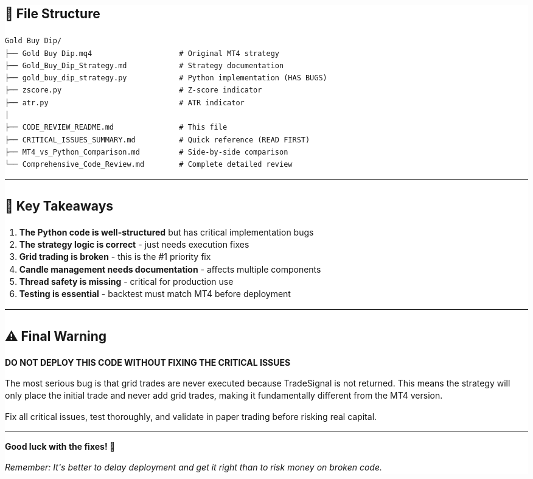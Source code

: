 ## 📝 File Structure

```
Gold Buy Dip/
├── Gold Buy Dip.mq4                    # Original MT4 strategy
├── Gold_Buy_Dip_Strategy.md            # Strategy documentation
├── gold_buy_dip_strategy.py            # Python implementation (HAS BUGS)
├── zscore.py                           # Z-score indicator
├── atr.py                              # ATR indicator
│
├── CODE_REVIEW_README.md               # This file
├── CRITICAL_ISSUES_SUMMARY.md          # Quick reference (READ FIRST)
├── MT4_vs_Python_Comparison.md         # Side-by-side comparison
└── Comprehensive_Code_Review.md        # Complete detailed review
```

---

## 🔑 Key Takeaways

1. **The Python code is well-structured** but has critical implementation bugs
2. **The strategy logic is correct** - just needs execution fixes
3. **Grid trading is broken** - this is the #1 priority fix
4. **Candle management needs documentation** - affects multiple components
5. **Thread safety is missing** - critical for production use
6. **Testing is essential** - backtest must match MT4 before deployment

---

## ⚠️ Final Warning

**DO NOT DEPLOY THIS CODE WITHOUT FIXING THE CRITICAL ISSUES**

The most serious bug is that grid trades are never executed because TradeSignal is not returned. This means the strategy will only place the initial trade and never add grid trades, making it fundamentally different from the MT4 version.

Fix all critical issues, test thoroughly, and validate in paper trading before risking real capital.

---

**Good luck with the fixes! 🚀**

*Remember: It's better to delay deployment and get it right than to risk money on broken code.*
